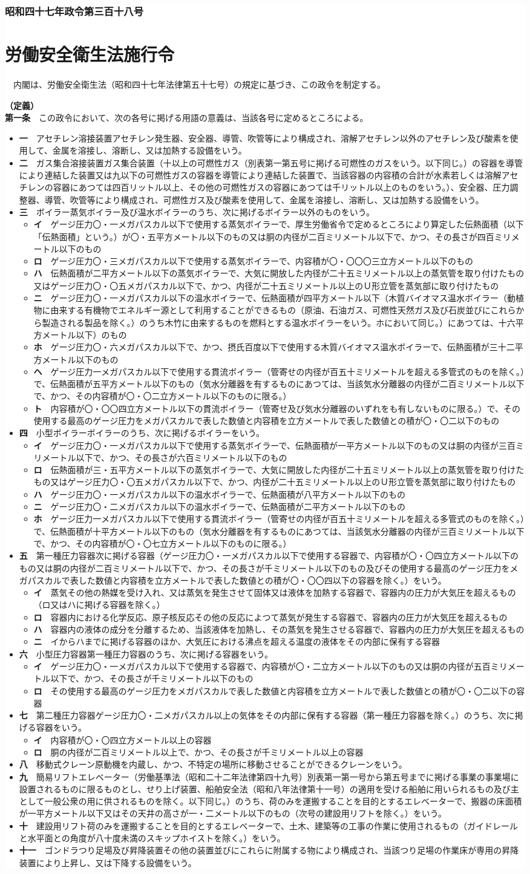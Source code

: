 ### 昭和四十七年政令第三百十八号  
# 労働安全衛生法施行令  
　内閣は、労働安全衛生法（昭和四十七年法律第五十七号）の規定に基づき、この政令を制定する。  
  
**（定義）**  
**第一条**　この政令において、次の各号に掲げる用語の意義は、当該各号に定めるところによる。  
* **一**　アセチレン溶接装置アセチレン発生器、安全器、導管、吹管等により構成され、溶解アセチレン以外のアセチレン及び酸素を使用して、金属を溶接し、溶断し、又は加熱する設備をいう。  
* **二**　ガス集合溶接装置ガス集合装置（十以上の可燃性ガス（別表第一第五号に掲げる可燃性のガスをいう。以下同じ。）の容器を導管により連結した装置又は九以下の可燃性ガスの容器を導管により連結した装置で、当該容器の内容積の合計が水素若しくは溶解アセチレンの容器にあつては四百リットル以上、その他の可燃性ガスの容器にあつては千リットル以上のものをいう。）、安全器、圧力調整器、導管、吹管等により構成され、可燃性ガス及び酸素を使用して、金属を溶接し、溶断し、又は加熱する設備をいう。  
* **三**　ボイラー蒸気ボイラー及び温水ボイラーのうち、次に掲げるボイラー以外のものをいう。  
	* **イ**　ゲージ圧力〇・一メガパスカル以下で使用する蒸気ボイラーで、厚生労働省令で定めるところにより算定した伝熱面積（以下「伝熱面積」という。）が〇・五平方メートル以下のもの又は胴の内径が二百ミリメートル以下で、かつ、その長さが四百ミリメートル以下のもの  
	* **ロ**　ゲージ圧力〇・三メガパスカル以下で使用する蒸気ボイラーで、内容積が〇・〇〇〇三立方メートル以下のもの  
	* **ハ**　伝熱面積が二平方メートル以下の蒸気ボイラーで、大気に開放した内径が二十五ミリメートル以上の蒸気管を取り付けたもの又はゲージ圧力〇・〇五メガパスカル以下で、かつ、内径が二十五ミリメートル以上のＵ形立管を蒸気部に取り付けたもの  
	* **ニ**　ゲージ圧力〇・一メガパスカル以下の温水ボイラーで、伝熱面積が四平方メートル以下（木質バイオマス温水ボイラー（動植物に由来する有機物でエネルギー源として利用することができるもの（原油、石油ガス、可燃性天然ガス及び石炭並びにこれらから製造される製品を除く。）のうち木竹に由来するものを燃料とする温水ボイラーをいう。ホにおいて同じ。）にあつては、十六平方メートル以下）のもの  
	* **ホ**　ゲージ圧力〇・六メガパスカル以下で、かつ、摂氏百度以下で使用する木質バイオマス温水ボイラーで、伝熱面積が三十二平方メートル以下のもの  
	* **ヘ**　ゲージ圧力一メガパスカル以下で使用する貫流ボイラー（管寄せの内径が百五十ミリメートルを超える多管式のものを除く。）で、伝熱面積が五平方メートル以下のもの（気水分離器を有するものにあつては、当該気水分離器の内径が二百ミリメートル以下で、かつ、その内容積が〇・〇二立方メートル以下のものに限る。）  
	* **ト**　内容積が〇・〇〇四立方メートル以下の貫流ボイラー（管寄せ及び気水分離器のいずれをも有しないものに限る。）で、その使用する最高のゲージ圧力をメガパスカルで表した数値と内容積を立方メートルで表した数値との積が〇・〇二以下のもの  
* **四**　小型ボイラーボイラーのうち、次に掲げるボイラーをいう。  
	* **イ**　ゲージ圧力〇・一メガパスカル以下で使用する蒸気ボイラーで、伝熱面積が一平方メートル以下のもの又は胴の内径が三百ミリメートル以下で、かつ、その長さが六百ミリメートル以下のもの  
	* **ロ**　伝熱面積が三・五平方メートル以下の蒸気ボイラーで、大気に開放した内径が二十五ミリメートル以上の蒸気管を取り付けたもの又はゲージ圧力〇・〇五メガパスカル以下で、かつ、内径が二十五ミリメートル以上のＵ形立管を蒸気部に取り付けたもの  
	* **ハ**　ゲージ圧力〇・一メガパスカル以下の温水ボイラーで、伝熱面積が八平方メートル以下のもの  
	* **ニ**　ゲージ圧力〇・二メガパスカル以下の温水ボイラーで、伝熱面積が二平方メートル以下のもの  
	* **ホ**　ゲージ圧力一メガパスカル以下で使用する貫流ボイラー（管寄せの内径が百五十ミリメートルを超える多管式のものを除く。）で、伝熱面積が十平方メートル以下のもの（気水分離器を有するものにあつては、当該気水分離器の内径が三百ミリメートル以下で、かつ、その内容積が〇・〇七立方メートル以下のものに限る。）  
* **五**　第一種圧力容器次に掲げる容器（ゲージ圧力〇・一メガパスカル以下で使用する容器で、内容積が〇・〇四立方メートル以下のもの又は胴の内径が二百ミリメートル以下で、かつ、その長さが千ミリメートル以下のもの及びその使用する最高のゲージ圧力をメガパスカルで表した数値と内容積を立方メートルで表した数値との積が〇・〇〇四以下の容器を除く。）をいう。  
	* **イ**　蒸気その他の熱媒を受け入れ、又は蒸気を発生させて固体又は液体を加熱する容器で、容器内の圧力が大気圧を超えるもの（ロ又はハに掲げる容器を除く。）  
	* **ロ**　容器内における化学反応、原子核反応その他の反応によつて蒸気が発生する容器で、容器内の圧力が大気圧を超えるもの  
	* **ハ**　容器内の液体の成分を分離するため、当該液体を加熱し、その蒸気を発生させる容器で、容器内の圧力が大気圧を超えるもの  
	* **ニ**　イからハまでに掲げる容器のほか、大気圧における沸点を超える温度の液体をその内部に保有する容器  
* **六**　小型圧力容器第一種圧力容器のうち、次に掲げる容器をいう。  
	* **イ**　ゲージ圧力〇・一メガパスカル以下で使用する容器で、内容積が〇・二立方メートル以下のもの又は胴の内径が五百ミリメートル以下で、かつ、その長さが千ミリメートル以下のもの  
	* **ロ**　その使用する最高のゲージ圧力をメガパスカルで表した数値と内容積を立方メートルで表した数値との積が〇・〇二以下の容器  
* **七**　第二種圧力容器ゲージ圧力〇・二メガパスカル以上の気体をその内部に保有する容器（第一種圧力容器を除く。）のうち、次に掲げる容器をいう。  
	* **イ**　内容積が〇・〇四立方メートル以上の容器  
	* **ロ**　胴の内径が二百ミリメートル以上で、かつ、その長さが千ミリメートル以上の容器  
* **八**　移動式クレーン原動機を内蔵し、かつ、不特定の場所に移動させることができるクレーンをいう。  
* **九**　簡易リフトエレベーター（労働基準法（昭和二十二年法律第四十九号）別表第一第一号から第五号までに掲げる事業の事業場に設置されるものに限るものとし、せり上げ装置、船舶安全法（昭和八年法律第十一号）の適用を受ける船舶に用いられるもの及び主として一般公衆の用に供されるものを除く。以下同じ。）のうち、荷のみを運搬することを目的とするエレベーターで、搬器の床面積が一平方メートル以下又はその天井の高さが一・二メートル以下のもの（次号の建設用リフトを除く。）をいう。  
* **十**　建設用リフト荷のみを運搬することを目的とするエレベーターで、土木、建築等の工事の作業に使用されるもの（ガイドレールと水平面との角度が八十度未満のスキップホイストを除く。）をいう。  
* **十一**　ゴンドラつり足場及び昇降装置その他の装置並びにこれらに附属する物により構成され、当該つり足場の作業床が専用の昇降装置により上昇し、又は下降する設備をいう。  
  